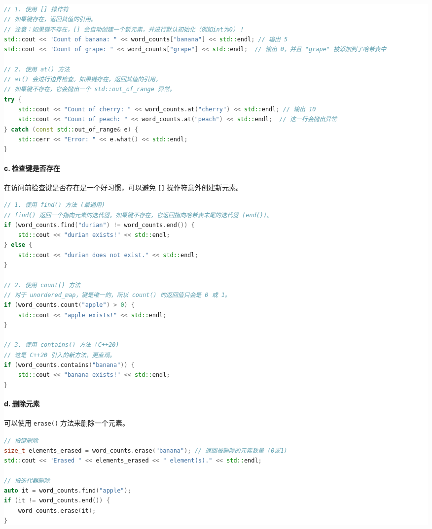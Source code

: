 ```cpp
// 1. 使用 [] 操作符
// 如果键存在，返回其值的引用。
// 注意：如果键不存在，[] 会自动创建一个新元素，并进行默认初始化（例如int为0）！
std::cout << "Count of banana: " << word_counts["banana"] << std::endl; // 输出 5
std::cout << "Count of grape: " << word_counts["grape"] << std::endl;  // 输出 0，并且 "grape" 被添加到了哈希表中

// 2. 使用 at() 方法
// at() 会进行边界检查。如果键存在，返回其值的引用。
// 如果键不存在，它会抛出一个 std::out_of_range 异常。
try {
    std::cout << "Count of cherry: " << word_counts.at("cherry") << std::endl; // 输出 10
    std::cout << "Count of peach: " << word_counts.at("peach") << std::endl;  // 这一行会抛出异常
} catch (const std::out_of_range& e) {
    std::cerr << "Error: " << e.what() << std::endl;
}
```

#### c. 检查键是否存在

在访问前检查键是否存在是一个好习惯，可以避免 `[]` 操作符意外创建新元素。

```cpp
// 1. 使用 find() 方法 (最通用)
// find() 返回一个指向元素的迭代器。如果键不存在，它返回指向哈希表末尾的迭代器 (end())。
if (word_counts.find("durian") != word_counts.end()) {
    std::cout << "durian exists!" << std::endl;
} else {
    std::cout << "durian does not exist." << std::endl;
}

// 2. 使用 count() 方法
// 对于 unordered_map，键是唯一的，所以 count() 的返回值只会是 0 或 1。
if (word_counts.count("apple") > 0) {
    std::cout << "apple exists!" << std::endl;
}

// 3. 使用 contains() 方法 (C++20)
// 这是 C++20 引入的新方法，更直观。
if (word_counts.contains("banana")) {
    std::cout << "banana exists!" << std::endl;
}
```

#### d. 删除元素

可以使用 `erase()` 方法来删除一个元素。

```cpp
// 按键删除
size_t elements_erased = word_counts.erase("banana"); // 返回被删除的元素数量 (0或1)
std::cout << "Erased " << elements_erased << " element(s)." << std::endl;

// 按迭代器删除
auto it = word_counts.find("apple");
if (it != word_counts.end()) {
    word_counts.erase(it);
}
```
